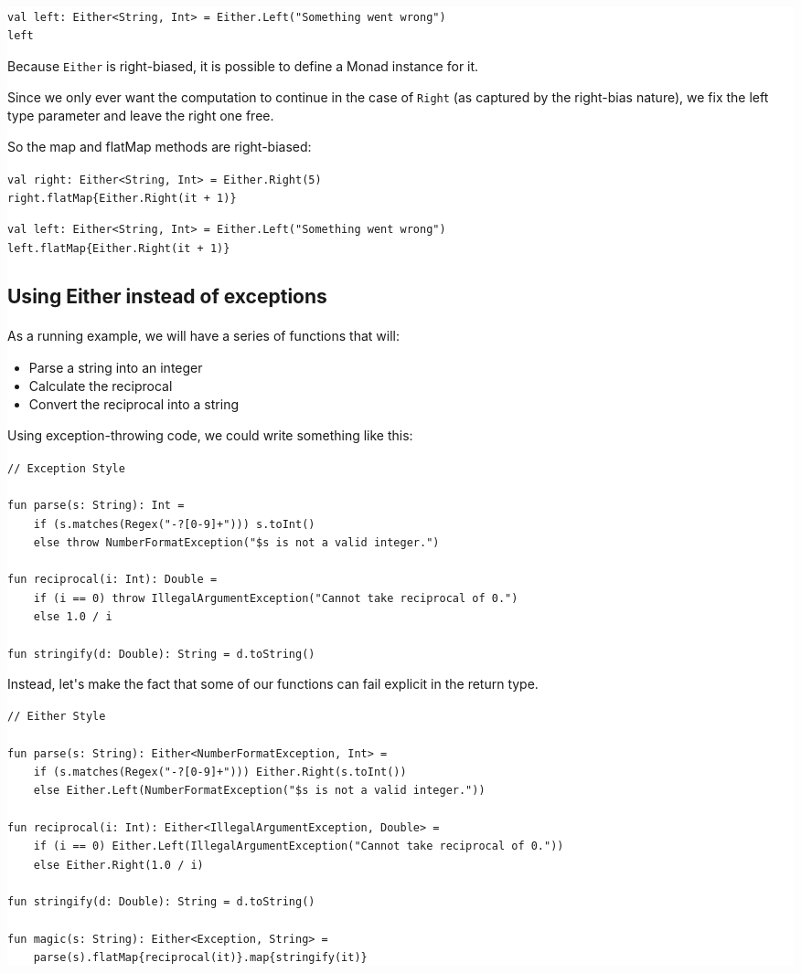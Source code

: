 ```kotlin:ank
val left: Either<String, Int> = Either.Left("Something went wrong")
left
```
Because `Either` is right-biased, it is possible to define a Monad instance for it.

Since we only ever want the computation to continue in the case of `Right` (as captured by the right-bias nature),
we fix the left type parameter and leave the right one free.

So the map and flatMap methods are right-biased:

```kotlin:ank
val right: Either<String, Int> = Either.Right(5)
right.flatMap{Either.Right(it + 1)}
```

```kotlin:ank
val left: Either<String, Int> = Either.Left("Something went wrong")
left.flatMap{Either.Right(it + 1)}
```

## Using Either instead of exceptions

As a running example, we will have a series of functions that will:

* Parse a string into an integer
* Calculate the reciprocal
* Convert the reciprocal into a string

Using exception-throwing code, we could write something like this:

```kotlin:ank:silent
// Exception Style

fun parse(s: String): Int =
    if (s.matches(Regex("-?[0-9]+"))) s.toInt()
    else throw NumberFormatException("$s is not a valid integer.")

fun reciprocal(i: Int): Double =
    if (i == 0) throw IllegalArgumentException("Cannot take reciprocal of 0.")
    else 1.0 / i

fun stringify(d: Double): String = d.toString()
```

Instead, let's make the fact that some of our functions can fail explicit in the return type.

```kotlin:ank:silent
// Either Style

fun parse(s: String): Either<NumberFormatException, Int> =
    if (s.matches(Regex("-?[0-9]+"))) Either.Right(s.toInt())
    else Either.Left(NumberFormatException("$s is not a valid integer."))

fun reciprocal(i: Int): Either<IllegalArgumentException, Double> =
    if (i == 0) Either.Left(IllegalArgumentException("Cannot take reciprocal of 0."))
    else Either.Right(1.0 / i)

fun stringify(d: Double): String = d.toString()

fun magic(s: String): Either<Exception, String> =
    parse(s).flatMap{reciprocal(it)}.map{stringify(it)}

```

